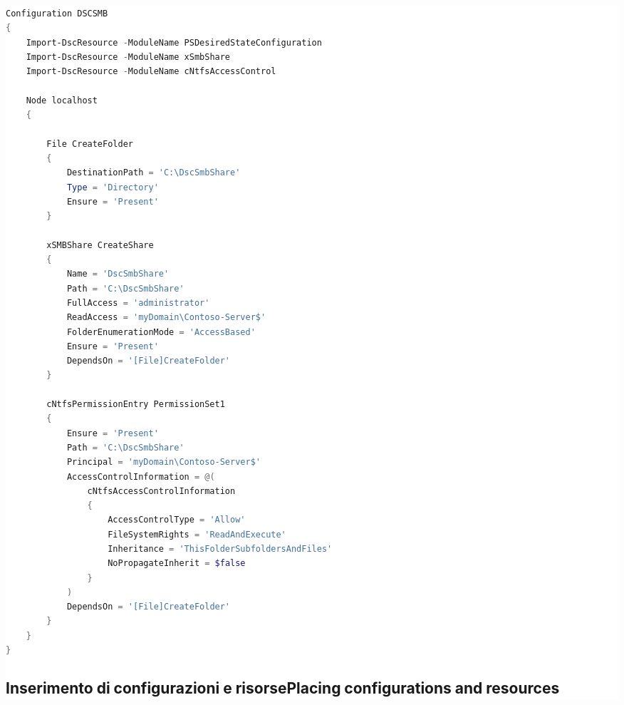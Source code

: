 ```powershell
Configuration DSCSMB
{
    Import-DscResource -ModuleName PSDesiredStateConfiguration
    Import-DscResource -ModuleName xSmbShare
    Import-DscResource -ModuleName cNtfsAccessControl

    Node localhost
    {

        File CreateFolder
        {
            DestinationPath = 'C:\DscSmbShare'
            Type = 'Directory'
            Ensure = 'Present'
        }

        xSMBShare CreateShare
        {
            Name = 'DscSmbShare'
            Path = 'C:\DscSmbShare'
            FullAccess = 'administrator'
            ReadAccess = 'myDomain\Contoso-Server$'
            FolderEnumerationMode = 'AccessBased'
            Ensure = 'Present'
            DependsOn = '[File]CreateFolder'
        }

        cNtfsPermissionEntry PermissionSet1
        {
            Ensure = 'Present'
            Path = 'C:\DscSmbShare'
            Principal = 'myDomain\Contoso-Server$'
            AccessControlInformation = @(
                cNtfsAccessControlInformation
                {
                    AccessControlType = 'Allow'
                    FileSystemRights = 'ReadAndExecute'
                    Inheritance = 'ThisFolderSubfoldersAndFiles'
                    NoPropagateInherit = $false
                }
            )
            DependsOn = '[File]CreateFolder'
        }
    }
}
```

## <a name="placing-configurations-and-resources"></a><span data-ttu-id="7c011-129">Inserimento di configurazioni e risorse</span><span class="sxs-lookup"><span data-stu-id="7c011-129">Placing configurations and resources</span></span>
